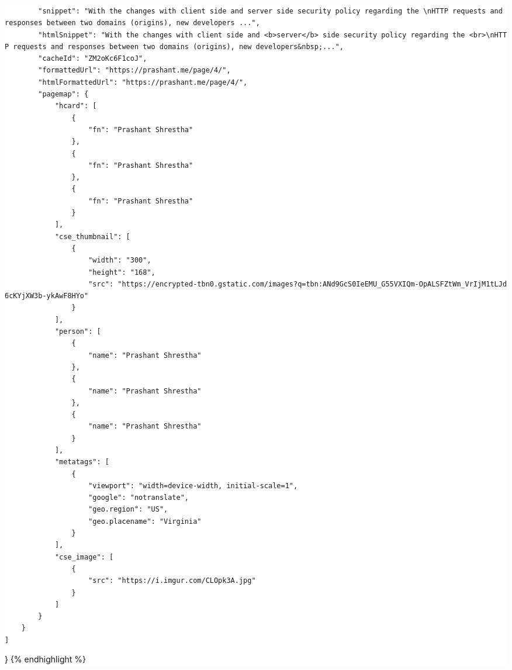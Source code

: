             "snippet": "With the changes with client side and server side security policy regarding the \nHTTP requests and responses between two domains (origins), new developers ...",
            "htmlSnippet": "With the changes with client side and <b>server</b> side security policy regarding the <br>\nHTTP requests and responses between two domains (origins), new developers&nbsp;...",
            "cacheId": "ZM2oKc6F1coJ",
            "formattedUrl": "https://prashant.me/page/4/",
            "htmlFormattedUrl": "https://prashant.me/page/4/",
            "pagemap": {
                "hcard": [
                    {
                        "fn": "Prashant Shrestha"
                    },
                    {
                        "fn": "Prashant Shrestha"
                    },
                    {
                        "fn": "Prashant Shrestha"
                    }
                ],
                "cse_thumbnail": [
                    {
                        "width": "300",
                        "height": "168",
                        "src": "https://encrypted-tbn0.gstatic.com/images?q=tbn:ANd9GcS0IeEMU_G55VXIQm-OpALSFZtWm_VrIjM1tLJd6cKYjXW3b-ykAwF8HYo"
                    }
                ],
                "person": [
                    {
                        "name": "Prashant Shrestha"
                    },
                    {
                        "name": "Prashant Shrestha"
                    },
                    {
                        "name": "Prashant Shrestha"
                    }
                ],
                "metatags": [
                    {
                        "viewport": "width=device-width, initial-scale=1",
                        "google": "notranslate",
                        "geo.region": "US",
                        "geo.placename": "Virginia"
                    }
                ],
                "cse_image": [
                    {
                        "src": "https://i.imgur.com/CLOpk3A.jpg"
                    }
                ]
            }
        }
    ]
}
{% endhighlight %}
